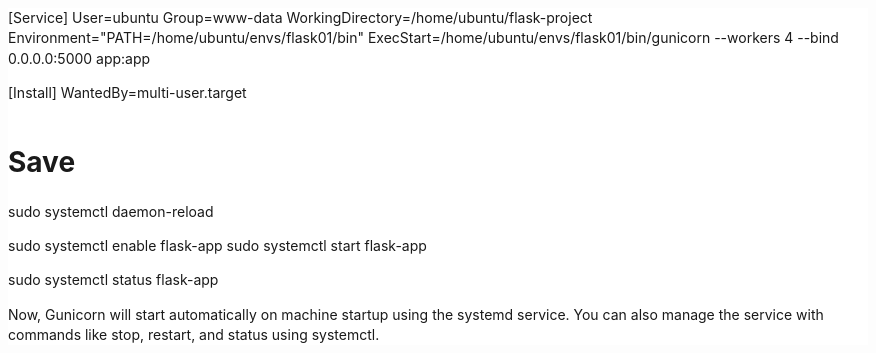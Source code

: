[Service]
User=ubuntu
Group=www-data
WorkingDirectory=/home/ubuntu/flask-project
Environment="PATH=/home/ubuntu/envs/flask01/bin"
ExecStart=/home/ubuntu/envs/flask01/bin/gunicorn --workers 4 --bind 0.0.0.0:5000 app:app

[Install]
WantedBy=multi-user.target

# Save

sudo systemctl daemon-reload

sudo systemctl enable flask-app
sudo systemctl start flask-app

sudo systemctl status flask-app

Now, Gunicorn will start automatically on machine startup using the systemd service. You can also manage the service with commands like stop, restart, and status using systemctl.

